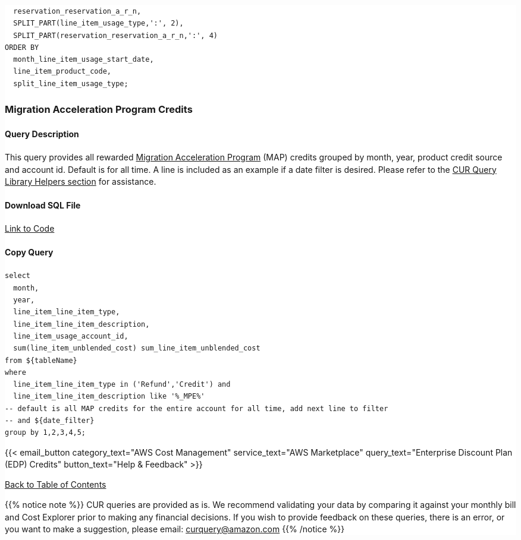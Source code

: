 ```tsql
  reservation_reservation_a_r_n,
  SPLIT_PART(line_item_usage_type,':', 2),
  SPLIT_PART(reservation_reservation_a_r_n,':', 4)
ORDER BY
  month_line_item_usage_start_date,
  line_item_product_code,
  split_line_item_usage_type;
  ```

### Migration Acceleration Program Credits

#### Query Description
This query provides all rewarded [Migration Acceleration Program](https://aws.amazon.com/migration-acceleration-program/) (MAP) credits grouped by month, year, product credit source and account id.  Default is for all time. A line is included as an example if a date filter is desired. Please refer to the [CUR Query Library Helpers section](/cost/300_labs/300_cur_queries/query_help/) for assistance.  

#### Download SQL File
[Link to Code](/Cost/300_CUR_Queries/Code/AWS_Cost_Management/MAPCredits.sql)

#### Copy Query
```tsql
select
  month,
  year,
  line_item_line_item_type,
  line_item_line_item_description,
  line_item_usage_account_id,
  sum(line_item_unblended_cost) sum_line_item_unblended_cost
from ${tableName}
where
  line_item_line_item_type in ('Refund','Credit') and
  line_item_line_item_description like '%_MPE%'
-- default is all MAP credits for the entire account for all time, add next line to filter
-- and ${date_filter}
group by 1,2,3,4,5;
```

{{< email_button category_text="AWS Cost Management" service_text="AWS Marketplace" query_text="Enterprise Discount Plan (EDP) Credits" button_text="Help & Feedback" >}}

[Back to Table of Contents](#table-of-contents)

{{% notice note %}}
CUR queries are provided as is. We recommend validating your data by comparing it against your monthly bill and Cost Explorer prior to making any financial decisions. If you wish to provide feedback on these queries, there is an error, or you want to make a suggestion, please email: curquery@amazon.com
{{% /notice %}}






